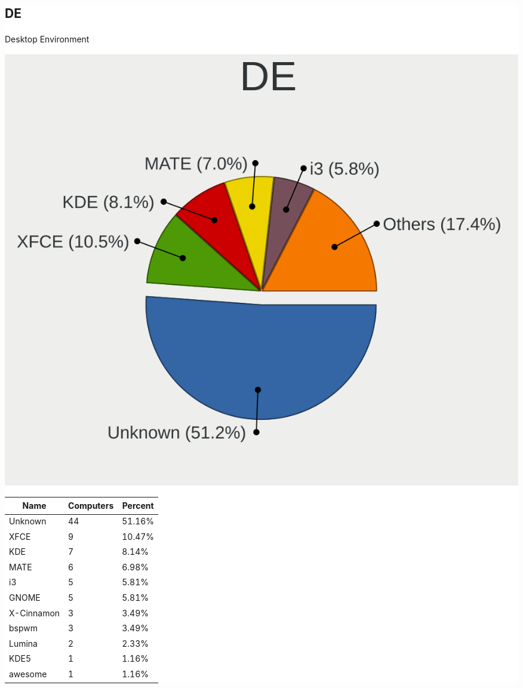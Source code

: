 DE
--

Desktop Environment

![DE](./images/pie_chart/os_de.svg)


| Name       | Computers | Percent |
|------------|-----------|---------|
| Unknown    | 44        | 51.16%  |
| XFCE       | 9         | 10.47%  |
| KDE        | 7         | 8.14%   |
| MATE       | 6         | 6.98%   |
| i3         | 5         | 5.81%   |
| GNOME      | 5         | 5.81%   |
| X-Cinnamon | 3         | 3.49%   |
| bspwm      | 3         | 3.49%   |
| Lumina     | 2         | 2.33%   |
| KDE5       | 1         | 1.16%   |
| awesome    | 1         | 1.16%   |
